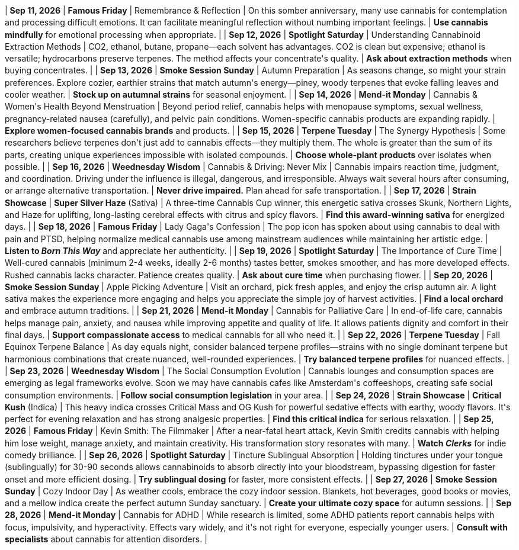 | **Sep 11, 2026** | **Famous Friday** | Remembrance & Reflection | On this somber anniversary, many use cannabis for contemplation and processing difficult emotions. It can facilitate meaningful reflection without numbing important feelings. | **Use cannabis mindfully** for emotional processing when appropriate. |
| **Sep 12, 2026** | **Spotlight Saturday** | Understanding Cannabinoid Extraction Methods | CO2, ethanol, butane, propane—each solvent has advantages. CO2 is clean but expensive; ethanol is versatile; hydrocarbons preserve terpenes. The method affects your concentrate's quality. | **Ask about extraction methods** when buying concentrates. |
| **Sep 13, 2026** | **Smoke Session Sunday** | Autumn Preparation | As seasons change, so might your strain preferences. Explore cozier, earthier strains that match autumn's energy—piney, woody terpenes that evoke falling leaves and cooler weather. | **Stock up on autumnal strains** for seasonal enjoyment. |
| **Sep 14, 2026** | **Mend-it Monday** | Cannabis & Women's Health Beyond Menstruation | Beyond period relief, cannabis helps with menopause symptoms, sexual wellness, pregnancy-related nausea (carefully), and pelvic pain conditions. Women-specific cannabis products are expanding rapidly. | **Explore women-focused cannabis brands** and products. |
| **Sep 15, 2026** | **Terpene Tuesday** | The Synergy Hypothesis | Some researchers believe terpenes don't just add to cannabis effects—they multiply them. The whole is greater than the sum of its parts, creating unique experiences impossible with isolated compounds. | **Choose whole-plant products** over isolates when possible. |
| **Sep 16, 2026** | **Weednesday Wisdom** | Cannabis & Driving: Never Mix | Cannabis impairs reaction time, judgment, and coordination. Driving under the influence is illegal, dangerous, and irresponsible. Always wait several hours after consuming, or arrange alternative transportation. | **Never drive impaired.** Plan ahead for safe transportation. |
| **Sep 17, 2026** | **Strain Showcase** | **Super Silver Haze** (Sativa) | A three-time Cannabis Cup winner, this energetic sativa crosses Skunk, Northern Lights, and Haze for uplifting, long-lasting cerebral effects with citrus and spicy flavors. | **Find this award-winning sativa** for energized days. |
| **Sep 18, 2026** | **Famous Friday** | Lady Gaga's Confession | The pop icon has spoken about using cannabis to deal with pain and PTSD, helping normalize medical cannabis use among mainstream audiences while maintaining her artistic edge. | **Listen to *Born This Way*** and appreciate her authenticity. |
| **Sep 19, 2026** | **Spotlight Saturday** | The Importance of Cure Time | Well-cured cannabis (minimum 2-4 weeks, ideally 2-6 months) tastes better, smokes smoother, and has more developed effects. Rushed cannabis lacks character. Patience creates quality. | **Ask about cure time** when purchasing flower. |
| **Sep 20, 2026** | **Smoke Session Sunday** | Apple Picking Adventure | Visit an orchard, pick fresh apples, and enjoy the crisp autumn air. A light sativa makes the experience more engaging and helps you appreciate the simple joy of harvest activities. | **Find a local orchard** and embrace autumn traditions. |
| **Sep 21, 2026** | **Mend-it Monday** | Cannabis for Palliative Care | In end-of-life care, cannabis helps manage pain, anxiety, and nausea while improving appetite and quality of life. It allows patients dignity and comfort in their final days. | **Support compassionate access** to medical cannabis for all who need it. |
| **Sep 22, 2026** | **Terpene Tuesday** | Fall Equinox Terpene Balance | As day equals night, consider balanced terpene profiles—strains with no single dominant terpene but harmonious combinations that create nuanced, well-rounded experiences. | **Try balanced terpene profiles** for nuanced effects. |
| **Sep 23, 2026** | **Weednesday Wisdom** | The Social Consumption Evolution | Cannabis lounges and consumption spaces are emerging as legal frameworks evolve. Soon we may have cannabis cafes like Amsterdam's coffeeshops, creating safe social consumption environments. | **Follow social consumption legislation** in your area. |
| **Sep 24, 2026** | **Strain Showcase** | **Critical Kush** (Indica) | This heavy indica crosses Critical Mass and OG Kush for powerful sedative effects with earthy, woody flavors. It's perfect for evening relaxation and has strong analgesic properties. | **Find this critical indica** for serious relaxation. |
| **Sep 25, 2026** | **Famous Friday** | Kevin Smith: The Filmmaker | After a near-fatal heart attack, Kevin Smith credits cannabis with helping him lose weight, manage anxiety, and maintain creativity. His transformation story resonates with many. | **Watch *Clerks*** for indie comedy brilliance. |
| **Sep 26, 2026** | **Spotlight Saturday** | Tincture Sublingual Absorption | Holding tinctures under your tongue (sublingually) for 30-90 seconds allows cannabinoids to absorb directly into your bloodstream, bypassing digestion for faster onset and more efficient dosing. | **Try sublingual dosing** for faster, more consistent effects. |
| **Sep 27, 2026** | **Smoke Session Sunday** | Cozy Indoor Day | As weather cools, embrace the cozy indoor session. Blankets, hot beverages, good books or movies, and a mellow indica create the perfect autumn Sunday sanctuary. | **Create your ultimate cozy space** for autumn sessions. |
| **Sep 28, 2026** | **Mend-it Monday** | Cannabis for ADHD | While research is limited, some ADHD patients report cannabis helps with focus, impulsivity, and hyperactivity. Effects vary widely, and it's not right for everyone, especially younger users. | **Consult with specialists** about cannabis for attention disorders. |